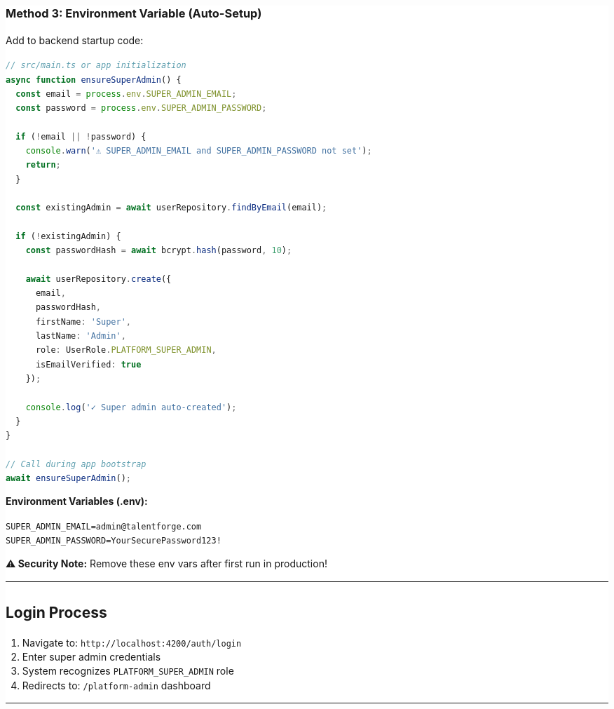 ### Method 3: Environment Variable (Auto-Setup)

Add to backend startup code:

```typescript
// src/main.ts or app initialization
async function ensureSuperAdmin() {
  const email = process.env.SUPER_ADMIN_EMAIL;
  const password = process.env.SUPER_ADMIN_PASSWORD;

  if (!email || !password) {
    console.warn('⚠ SUPER_ADMIN_EMAIL and SUPER_ADMIN_PASSWORD not set');
    return;
  }

  const existingAdmin = await userRepository.findByEmail(email);
  
  if (!existingAdmin) {
    const passwordHash = await bcrypt.hash(password, 10);
    
    await userRepository.create({
      email,
      passwordHash,
      firstName: 'Super',
      lastName: 'Admin',
      role: UserRole.PLATFORM_SUPER_ADMIN,
      isEmailVerified: true
    });
    
    console.log('✓ Super admin auto-created');
  }
}

// Call during app bootstrap
await ensureSuperAdmin();
```

**Environment Variables (.env):**
```env
SUPER_ADMIN_EMAIL=admin@talentforge.com
SUPER_ADMIN_PASSWORD=YourSecurePassword123!
```

**⚠️ Security Note:** Remove these env vars after first run in production!

---

## Login Process

1. Navigate to: `http://localhost:4200/auth/login`
2. Enter super admin credentials
3. System recognizes `PLATFORM_SUPER_ADMIN` role
4. Redirects to: `/platform-admin` dashboard

---